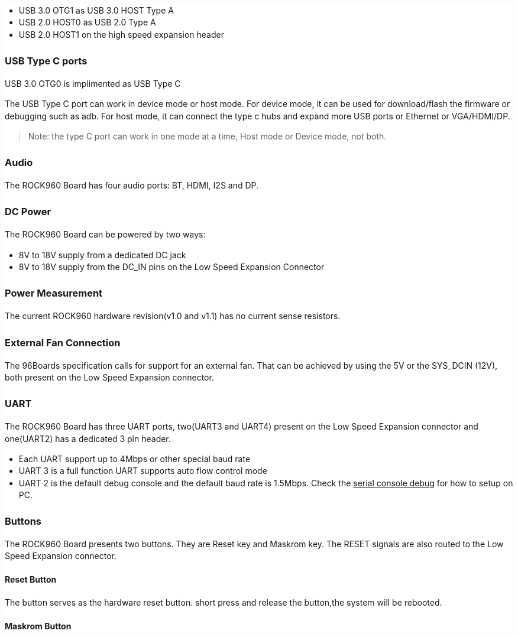 - USB 3.0 OTG1 as USB 3.0 HOST Type A
- USB 2.0 HOST0 as USB 2.0 Type A
- USB 2.0 HOST1 on the high speed expansion header

### USB Type C ports

USB 3.0 OTG0 is implimented as USB Type C

The USB Type C port can work in device mode or host mode. For device mode, it can be used for download/flash the firmware or debugging such as adb. For host mode, it can connect the type c hubs and expand more USB ports or Ethernet or VGA/HDMI/DP.

> Note: the type C port can work in one mode at a time, Host mode or Device mode, not both.

### Audio

The ROCK960 Board has four audio ports: BT, HDMI, I2S and DP.

### DC Power

The ROCK960 Board can be powered by two ways:

- 8V to 18V supply from a dedicated DC jack
- 8V to 18V supply from the DC_IN pins on the Low Speed Expansion Connector

### Power Measurement

The current ROCK960 hardware revision(v1.0 and v1.1) has no current sense resistors.

### External Fan Connection

The 96Boards specification calls for support for an external fan. That can be achieved by using the 5V or the SYS_DCIN (12V), both present on the Low Speed Expansion connector.

### UART

The ROCK960 Board has three UART ports, two(UART3 and UART4) present on the Low Speed Expansion connector and one(UART2) has a dedicated 3 pin header.

- Each UART support up to 4Mbps or other special baud rate
- UART 3 is a full function UART supports auto flow control mode
- UART 2 is the default debug console and the default baud rate is 1.5Mbps. Check the [serial console debug](../guides/serial-console.md) for how to setup on PC.

### Buttons

The ROCK960 Board presents two buttons. They are Reset key and Maskrom key. The RESET signals are also routed to the Low Speed Expansion connector.

#### Reset Button

The button serves as the hardware reset button. short press and release the button,the system will be rebooted.

#### Maskrom Button
